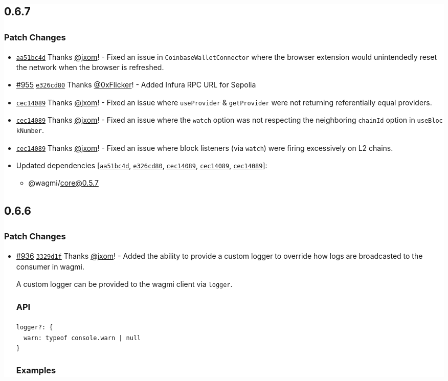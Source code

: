 ## 0.6.7

### Patch Changes

- [`aa51bc4d`](https://github.com/wagmi-dev/wagmi/commit/aa51bc4dc5683bf0178597d2fdb8f2e9d82e7970) Thanks [@jxom](https://github.com/jxom)! - Fixed an issue in `CoinbaseWalletConnector` where the browser extension would unintendedly reset the network when the browser is refreshed.

* [#955](https://github.com/wagmi-dev/wagmi/pull/955) [`e326cd80`](https://github.com/wagmi-dev/wagmi/commit/e326cd80fe65267db623eb6c80ccdd75572914cf) Thanks [@0xFlicker](https://github.com/0xFlicker)! - Added Infura RPC URL for Sepolia

- [`cec14089`](https://github.com/wagmi-dev/wagmi/commit/cec14089500c86687226ab272b4c3fcb85ae3d69) Thanks [@jxom](https://github.com/jxom)! - Fixed an issue where `useProvider` & `getProvider` were not returning referentially equal providers.

* [`cec14089`](https://github.com/wagmi-dev/wagmi/commit/cec14089500c86687226ab272b4c3fcb85ae3d69) Thanks [@jxom](https://github.com/jxom)! - Fixed an issue where the `watch` option was not respecting the neighboring `chainId` option in `useBlockNumber`.

- [`cec14089`](https://github.com/wagmi-dev/wagmi/commit/cec14089500c86687226ab272b4c3fcb85ae3d69) Thanks [@jxom](https://github.com/jxom)! - Fixed an issue where block listeners (via `watch`) were firing excessively on L2 chains.

- Updated dependencies [[`aa51bc4d`](https://github.com/wagmi-dev/wagmi/commit/aa51bc4dc5683bf0178597d2fdb8f2e9d82e7970), [`e326cd80`](https://github.com/wagmi-dev/wagmi/commit/e326cd80fe65267db623eb6c80ccdd75572914cf), [`cec14089`](https://github.com/wagmi-dev/wagmi/commit/cec14089500c86687226ab272b4c3fcb85ae3d69), [`cec14089`](https://github.com/wagmi-dev/wagmi/commit/cec14089500c86687226ab272b4c3fcb85ae3d69), [`cec14089`](https://github.com/wagmi-dev/wagmi/commit/cec14089500c86687226ab272b4c3fcb85ae3d69)]:
  - @wagmi/core@0.5.7

## 0.6.6

### Patch Changes

- [#936](https://github.com/wagmi-dev/wagmi/pull/936) [`3329d1f`](https://github.com/wagmi-dev/wagmi/commit/3329d1f5880431566e14ac1640f48d0975aec4c2) Thanks [@jxom](https://github.com/jxom)! - Added the ability to provide a custom logger to override how logs are broadcasted to the consumer in wagmi.

  A custom logger can be provided to the wagmi client via `logger`.

  ### API

  ```tsx
  logger?: {
    warn: typeof console.warn | null
  }
  ```

  ### Examples
